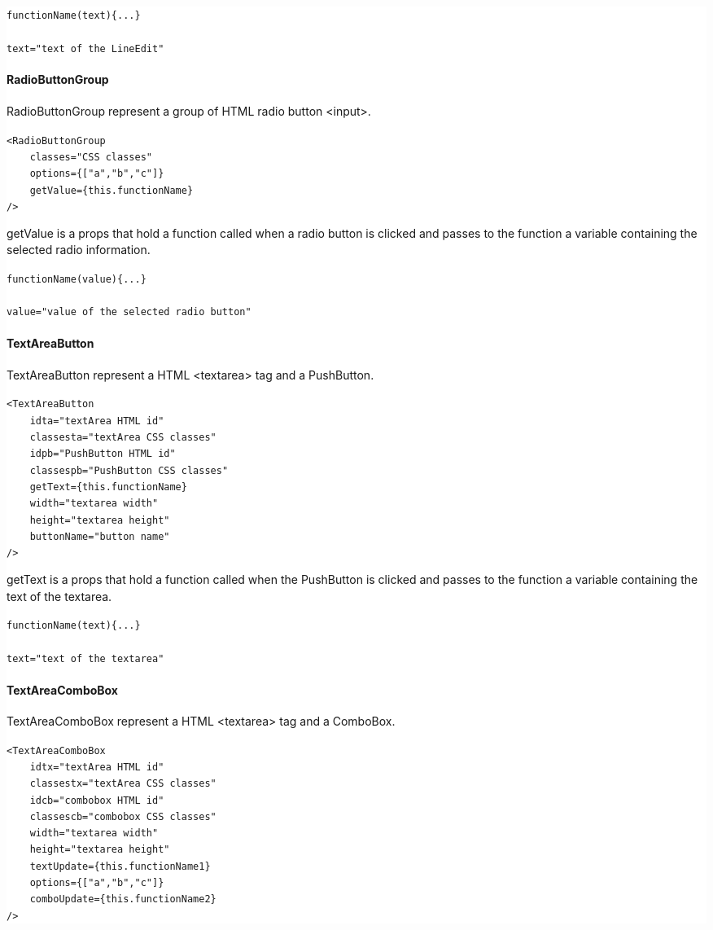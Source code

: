     functionName(text){...}

    text="text of the LineEdit"

#### RadioButtonGroup

RadioButtonGroup represent a group of HTML radio button \<input\>.

    <RadioButtonGroup
        classes="CSS classes"
        options={["a","b","c"]}
        getValue={this.functionName}
    />

getValue is a props that hold a function called when a radio button is
clicked and passes to the function a variable containing the selected
radio information.

    functionName(value){...}

    value="value of the selected radio button"

#### TextAreaButton

TextAreaButton represent a HTML \<textarea\> tag and a PushButton.

    <TextAreaButton
        idta="textArea HTML id"
        classesta="textArea CSS classes"
        idpb="PushButton HTML id"
        classespb="PushButton CSS classes"
        getText={this.functionName}
        width="textarea width"
        height="textarea height"
        buttonName="button name"
    />

getText is a props that hold a function called when the PushButton is
clicked and passes to the function a variable containing the text of the
textarea.

    functionName(text){...}

    text="text of the textarea"

#### TextAreaComboBox

TextAreaComboBox represent a HTML \<textarea\> tag and a ComboBox.

    <TextAreaComboBox
        idtx="textArea HTML id"
        classestx="textArea CSS classes"
        idcb="combobox HTML id"
        classescb="combobox CSS classes"
        width="textarea width"
        height="textarea height"
        textUpdate={this.functionName1}
        options={["a","b","c"]}
        comboUpdate={this.functionName2}
    />
